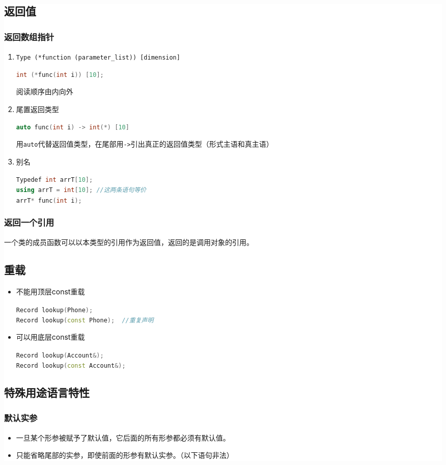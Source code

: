 ## 返回值

### 返回数组指针

1. `Type (*function (parameter_list)) [dimension]`

   ```cpp
   int (*func(int i)) [10];
   ```

   阅读顺序由内向外

2. 尾置返回类型

   ```cpp
   auto func(int i) -> int(*) [10]
   ```

   用`auto`代替返回值类型，在尾部用`->`引出真正的返回值类型（形式主语和真主语）

3. 别名

   ```cpp
   Typedef int arrT[10];
   using arrT = int[10]; //这两条语句等价
   arrT* func(int i);
   ```

### 返回一个引用

一个类的成员函数可以以本类型的引用作为返回值，返回的是调用对象的引用。

## 重载

- 不能用顶层const重载

  ```cpp
  Record lookup(Phone);
  Record lookup(const Phone);  //重复声明
  ```

- 可以用底层const重载

  ```cpp
  Record lookup(Account&);
  Record lookup(const Account&);
  ```

  

## 特殊用途语言特性

### 默认实参

- 一旦某个形参被赋予了默认值，它后面的所有形参都必须有默认值。

- 只能省略尾部的实参，即使前面的形参有默认实参。（以下语句非法）
